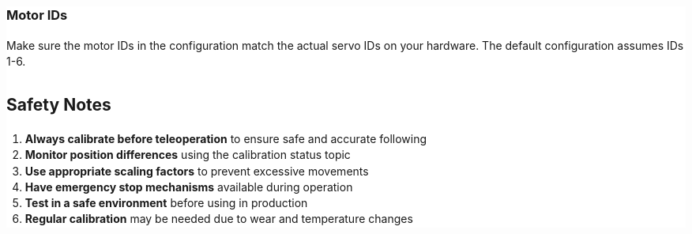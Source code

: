 ### Motor IDs
Make sure the motor IDs in the configuration match the actual servo IDs on your hardware. The default configuration assumes IDs 1-6.

## Safety Notes

1. **Always calibrate before teleoperation** to ensure safe and accurate following
2. **Monitor position differences** using the calibration status topic
3. **Use appropriate scaling factors** to prevent excessive movements
4. **Have emergency stop mechanisms** available during operation
5. **Test in a safe environment** before using in production
6. **Regular calibration** may be needed due to wear and temperature changes 